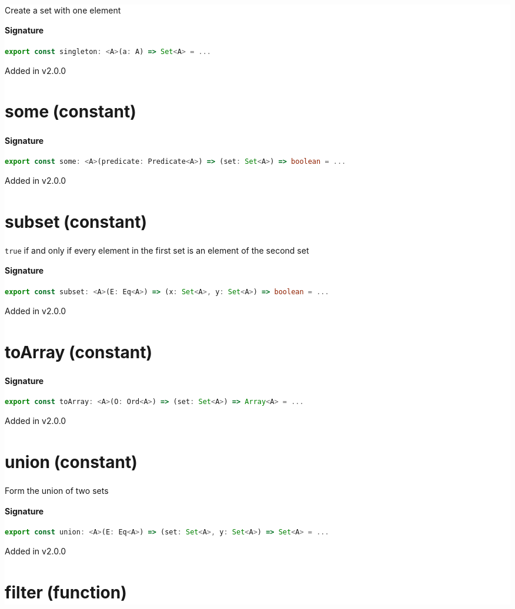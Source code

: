 Create a set with one element

**Signature**

```ts
export const singleton: <A>(a: A) => Set<A> = ...
```

Added in v2.0.0

# some (constant)

**Signature**

```ts
export const some: <A>(predicate: Predicate<A>) => (set: Set<A>) => boolean = ...
```

Added in v2.0.0

# subset (constant)

`true` if and only if every element in the first set is an element of the second set

**Signature**

```ts
export const subset: <A>(E: Eq<A>) => (x: Set<A>, y: Set<A>) => boolean = ...
```

Added in v2.0.0

# toArray (constant)

**Signature**

```ts
export const toArray: <A>(O: Ord<A>) => (set: Set<A>) => Array<A> = ...
```

Added in v2.0.0

# union (constant)

Form the union of two sets

**Signature**

```ts
export const union: <A>(E: Eq<A>) => (set: Set<A>, y: Set<A>) => Set<A> = ...
```

Added in v2.0.0

# filter (function)
